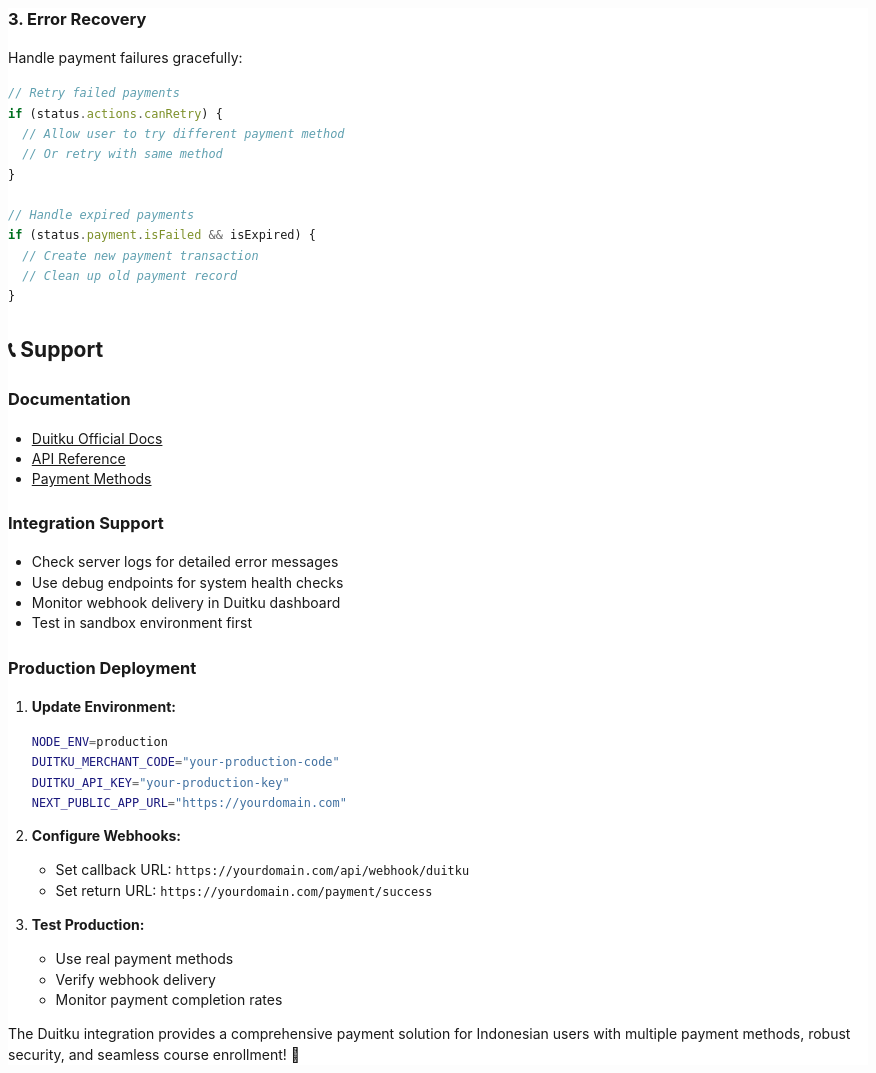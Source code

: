 ### 3. Error Recovery

Handle payment failures gracefully:

```typescript
// Retry failed payments
if (status.actions.canRetry) {
  // Allow user to try different payment method
  // Or retry with same method
}

// Handle expired payments
if (status.payment.isFailed && isExpired) {
  // Create new payment transaction
  // Clean up old payment record
}
```

## 📞 Support

### Documentation

- [Duitku Official Docs](https://docs.duitku.com/)
- [API Reference](https://docs.duitku.com/api/)
- [Payment Methods](https://docs.duitku.com/payment-methods/)

### Integration Support

- Check server logs for detailed error messages
- Use debug endpoints for system health checks
- Monitor webhook delivery in Duitku dashboard
- Test in sandbox environment first

### Production Deployment

1. **Update Environment:**

   ```bash
   NODE_ENV=production
   DUITKU_MERCHANT_CODE="your-production-code"
   DUITKU_API_KEY="your-production-key"
   NEXT_PUBLIC_APP_URL="https://yourdomain.com"
   ```

2. **Configure Webhooks:**

   - Set callback URL: `https://yourdomain.com/api/webhook/duitku`
   - Set return URL: `https://yourdomain.com/payment/success`

3. **Test Production:**
   - Use real payment methods
   - Verify webhook delivery
   - Monitor payment completion rates

The Duitku integration provides a comprehensive payment solution for Indonesian users with multiple payment methods, robust security, and seamless course enrollment! 🚀

